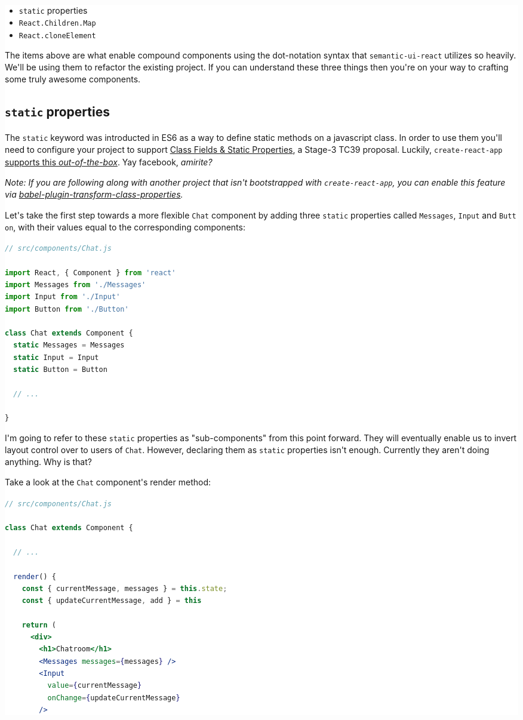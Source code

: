 - `static` properties
- `React.Children.Map`
- `React.cloneElement`

The items above are what enable compound components using the dot-notation syntax that `semantic-ui-react` utilizes so heavily. We'll be using them to refactor the existing project. If you can understand these three things then you're on your way to crafting some truly awesome components.

## `static` properties

The `static` keyword was introducted in ES6 as a way to define static methods on a javascript class. In order to use them you'll need to configure your project to support [Class Fields & Static Properties](https://github.com/tc39/proposal-class-fields), a Stage-3 TC39 proposal. Luckily, `create-react-app` [supports this _out-of-the-box_](https://facebook.github.io/create-react-app/docs/supported-browsers-features#supported-language-features). Yay facebook, _amirite?_

_Note: If you are following along with another project that isn't bootstrapped with `create-react-app`, you can enable this feature via [babel-plugin-transform-class-properties](https://babeljs.io/docs/en/babel-plugin-transform-class-properties/)._

Let's take the first step towards a more flexible `Chat` component by adding three `static` properties called `Messages`, `Input` and `Button`, with their values equal to the corresponding components:

```javascript
// src/components/Chat.js

import React, { Component } from 'react'
import Messages from './Messages'
import Input from './Input'
import Button from './Button'

class Chat extends Component {
  static Messages = Messages
  static Input = Input
  static Button = Button

  // ...

}
```

I'm going to refer to these `static` properties as "sub-components" from this point forward. They will eventually enable us to invert layout control over to users of `Chat`. However, declaring them as `static` properties isn't enough. Currently they aren't doing anything. Why is that?

Take a look at the `Chat` component's render method: 

```jsx
// src/components/Chat.js

class Chat extends Component {

  // ...

  render() {
    const { currentMessage, messages } = this.state;
    const { updateCurrentMessage, add } = this

    return (
      <div>
        <h1>Chatroom</h1>
        <Messages messages={messages} />
        <Input 
          value={currentMessage} 
          onChange={updateCurrentMessage} 
        />
```